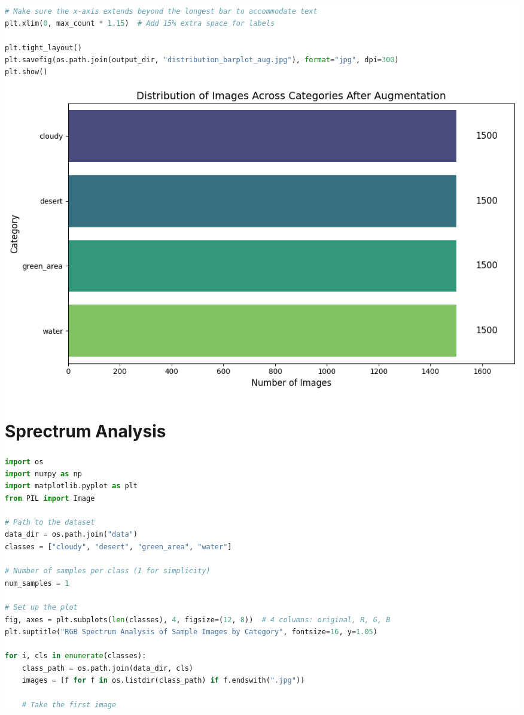```python
# Make sure the x-axis extends beyond the longest bar to accommodate text
plt.xlim(0, max_count * 1.15)  # Add 15% extra space for labels

plt.tight_layout()
plt.savefig(os.path.join(output_dir, "distribution_barplot_aug.jpg"), format="jpg", dpi=300)
plt.show()
```


    
![png](output_files/output_8_0.png)
    


# Sprectrum Analysis


```python
import os
import numpy as np
import matplotlib.pyplot as plt
from PIL import Image

# Path to the dataset
data_dir = os.path.join("data")
classes = ["cloudy", "desert", "green_area", "water"]

# Number of samples per class (1 for simplicity)
num_samples = 1

# Set up the plot
fig, axes = plt.subplots(len(classes), 4, figsize=(12, 8))  # 4 columns: original, R, G, B
plt.suptitle("RGB Spectrum Analysis of Sample Images by Category", fontsize=16, y=1.05)

for i, cls in enumerate(classes):
    class_path = os.path.join(data_dir, cls)
    images = [f for f in os.listdir(class_path) if f.endswith(".jpg")]
    
    # Take the first image
```